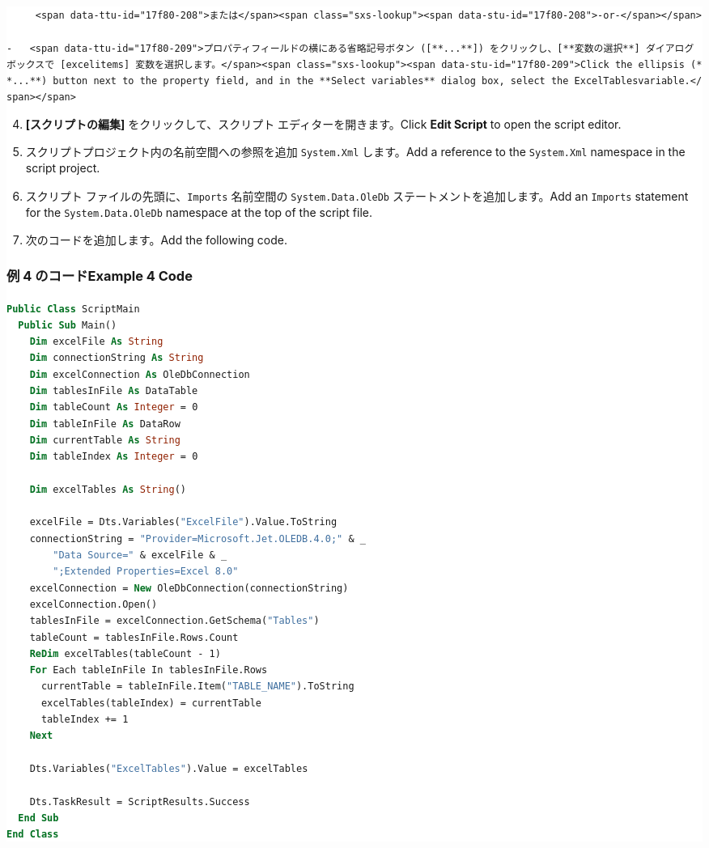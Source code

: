          <span data-ttu-id="17f80-208">または</span><span class="sxs-lookup"><span data-stu-id="17f80-208">-or-</span></span>  
  
    -   <span data-ttu-id="17f80-209">プロパティフィールドの横にある省略記号ボタン ([**...**]) をクリックし、[**変数の選択**] ダイアログボックスで [excelitems] 変数を選択します。</span><span class="sxs-lookup"><span data-stu-id="17f80-209">Click the ellipsis (**...**) button next to the property field, and in the **Select variables** dialog box, select the ExcelTablesvariable.</span></span>  
  
4.  <span data-ttu-id="17f80-210">**[スクリプトの編集]** をクリックして、スクリプト エディターを開きます。</span><span class="sxs-lookup"><span data-stu-id="17f80-210">Click **Edit Script** to open the script editor.</span></span>  
  
5.  <span data-ttu-id="17f80-211">スクリプトプロジェクト内の名前空間への参照を追加 `System.Xml` します。</span><span class="sxs-lookup"><span data-stu-id="17f80-211">Add a reference to the `System.Xml` namespace in the script project.</span></span>  
  
6.  <span data-ttu-id="17f80-212">スクリプト ファイルの先頭に、`Imports` 名前空間の `System.Data.OleDb` ステートメントを追加します。</span><span class="sxs-lookup"><span data-stu-id="17f80-212">Add an `Imports` statement for the `System.Data.OleDb` namespace at the top of the script file.</span></span>  
  
7.  <span data-ttu-id="17f80-213">次のコードを追加します。</span><span class="sxs-lookup"><span data-stu-id="17f80-213">Add the following code.</span></span>  
  
### <a name="example-4-code"></a><span data-ttu-id="17f80-214">例 4 のコード</span><span class="sxs-lookup"><span data-stu-id="17f80-214">Example 4 Code</span></span>  
  
```vb  
Public Class ScriptMain  
  Public Sub Main()  
    Dim excelFile As String  
    Dim connectionString As String  
    Dim excelConnection As OleDbConnection  
    Dim tablesInFile As DataTable  
    Dim tableCount As Integer = 0  
    Dim tableInFile As DataRow  
    Dim currentTable As String  
    Dim tableIndex As Integer = 0  
  
    Dim excelTables As String()  
  
    excelFile = Dts.Variables("ExcelFile").Value.ToString  
    connectionString = "Provider=Microsoft.Jet.OLEDB.4.0;" & _  
        "Data Source=" & excelFile & _  
        ";Extended Properties=Excel 8.0"  
    excelConnection = New OleDbConnection(connectionString)  
    excelConnection.Open()  
    tablesInFile = excelConnection.GetSchema("Tables")  
    tableCount = tablesInFile.Rows.Count  
    ReDim excelTables(tableCount - 1)  
    For Each tableInFile In tablesInFile.Rows  
      currentTable = tableInFile.Item("TABLE_NAME").ToString  
      excelTables(tableIndex) = currentTable  
      tableIndex += 1  
    Next  
  
    Dts.Variables("ExcelTables").Value = excelTables  
  
    Dts.TaskResult = ScriptResults.Success  
  End Sub  
End Class  
```  
  